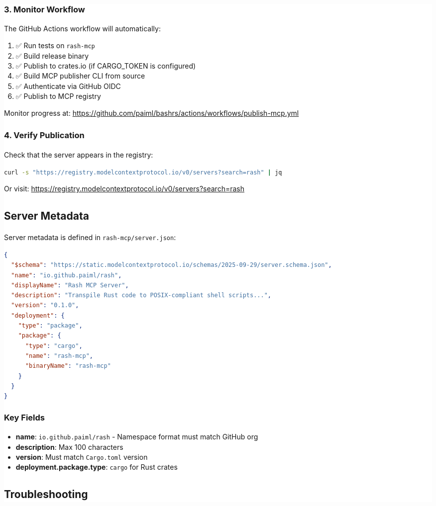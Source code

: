 ### 3. Monitor Workflow

The GitHub Actions workflow will automatically:

1. ✅ Run tests on `rash-mcp`
2. ✅ Build release binary
3. ✅ Publish to crates.io (if CARGO_TOKEN is configured)
4. ✅ Build MCP publisher CLI from source
5. ✅ Authenticate via GitHub OIDC
6. ✅ Publish to MCP registry

Monitor progress at: https://github.com/paiml/bashrs/actions/workflows/publish-mcp.yml

### 4. Verify Publication

Check that the server appears in the registry:

```bash
curl -s "https://registry.modelcontextprotocol.io/v0/servers?search=rash" | jq
```

Or visit: https://registry.modelcontextprotocol.io/v0/servers?search=rash

## Server Metadata

Server metadata is defined in `rash-mcp/server.json`:

```json
{
  "$schema": "https://static.modelcontextprotocol.io/schemas/2025-09-29/server.schema.json",
  "name": "io.github.paiml/rash",
  "displayName": "Rash MCP Server",
  "description": "Transpile Rust code to POSIX-compliant shell scripts...",
  "version": "0.1.0",
  "deployment": {
    "type": "package",
    "package": {
      "type": "cargo",
      "name": "rash-mcp",
      "binaryName": "rash-mcp"
    }
  }
}
```

### Key Fields

- **name**: `io.github.paiml/rash` - Namespace format must match GitHub org
- **description**: Max 100 characters
- **version**: Must match `Cargo.toml` version
- **deployment.package.type**: `cargo` for Rust crates

## Troubleshooting
